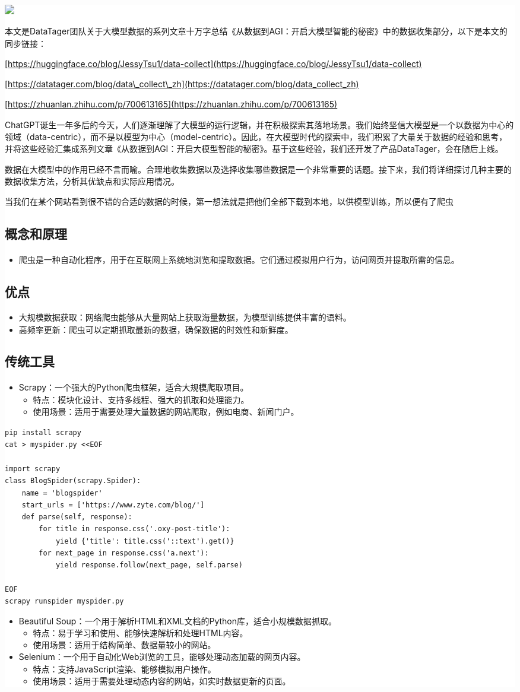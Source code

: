  [![](https://cdn-avatars.huggingface.co/v1/production/uploads/1669965806283-noauth.jpeg)](https://huggingface.co/JessyTsu1) 

本文是DataTager团队关于大模型数据的系列文章十万字总结《从数据到AGI：开启大模型智能的秘密》中的数据收集部分，以下是本文的同步链接：

[https://huggingface.co/blog/JessyTsu1/data-collect](https://huggingface.co/blog/JessyTsu1/data-collect)

[https://datatager.com/blog/data\_collect\_zh](https://datatager.com/blog/data_collect_zh)

[https://zhuanlan.zhihu.com/p/700613165](https://zhuanlan.zhihu.com/p/700613165)

ChatGPT诞生一年多后的今天，人们逐渐理解了大模型的运行逻辑，并在积极探索其落地场景。我们始终坚信大模型是一个以数据为中心的领域（data-centric），而不是以模型为中心（model-centric）。因此，在大模型时代的探索中，我们积累了大量关于数据的经验和思考，并将这些经验汇集成系列文章《从数据到AGI：开启大模型智能的秘密》。基于这些经验，我们还开发了产品DataTager，会在随后上线。

数据在大模型中的作用已经不言而喻。合理地收集数据以及选择收集哪些数据是一个非常重要的话题。接下来，我们将详细探讨几种主要的数据收集方法，分析其优缺点和实际应用情况。

当我们在某个网站看到很不错的合适的数据的时候，第一想法就是把他们全部下载到本地，以供模型训练，所以便有了爬虫

[](#概念和原理)概念和原理
---------------

*   爬虫是一种自动化程序，用于在互联网上系统地浏览和提取数据。它们通过模拟用户行为，访问网页并提取所需的信息。

[](#优点)优点
---------

*   大规模数据获取：网络爬虫能够从大量网站上获取海量数据，为模型训练提供丰富的语料。
*   高频率更新：爬虫可以定期抓取最新的数据，确保数据的时效性和新鲜度。

[](#传统工具)传统工具
-------------

*   Scrapy：一个强大的Python爬虫框架，适合大规模爬取项目。
    *   特点：模块化设计、支持多线程、强大的抓取和处理能力。
    *   使用场景：适用于需要处理大量数据的网站爬取，例如电商、新闻门户。

```Shell
pip install scrapy
cat > myspider.py <<EOF
 
import scrapy
class BlogSpider(scrapy.Spider):
    name = 'blogspider'
    start_urls = ['https://www.zyte.com/blog/']
    def parse(self, response):
        for title in response.css('.oxy-post-title'):
            yield {'title': title.css('::text').get()}
        for next_page in response.css('a.next'):
            yield response.follow(next_page, self.parse)

EOF
scrapy runspider myspider.py

```

*   Beautiful Soup：一个用于解析HTML和XML文档的Python库，适合小规模数据抓取。
    *   特点：易于学习和使用、能够快速解析和处理HTML内容。
    *   使用场景：适用于结构简单、数据量较小的网站。
*   Selenium：一个用于自动化Web浏览的工具，能够处理动态加载的网页内容。
    *   特点：支持JavaScript渲染、能够模拟用户操作。
    *   使用场景：适用于需要处理动态内容的网站，如实时数据更新的页面。
